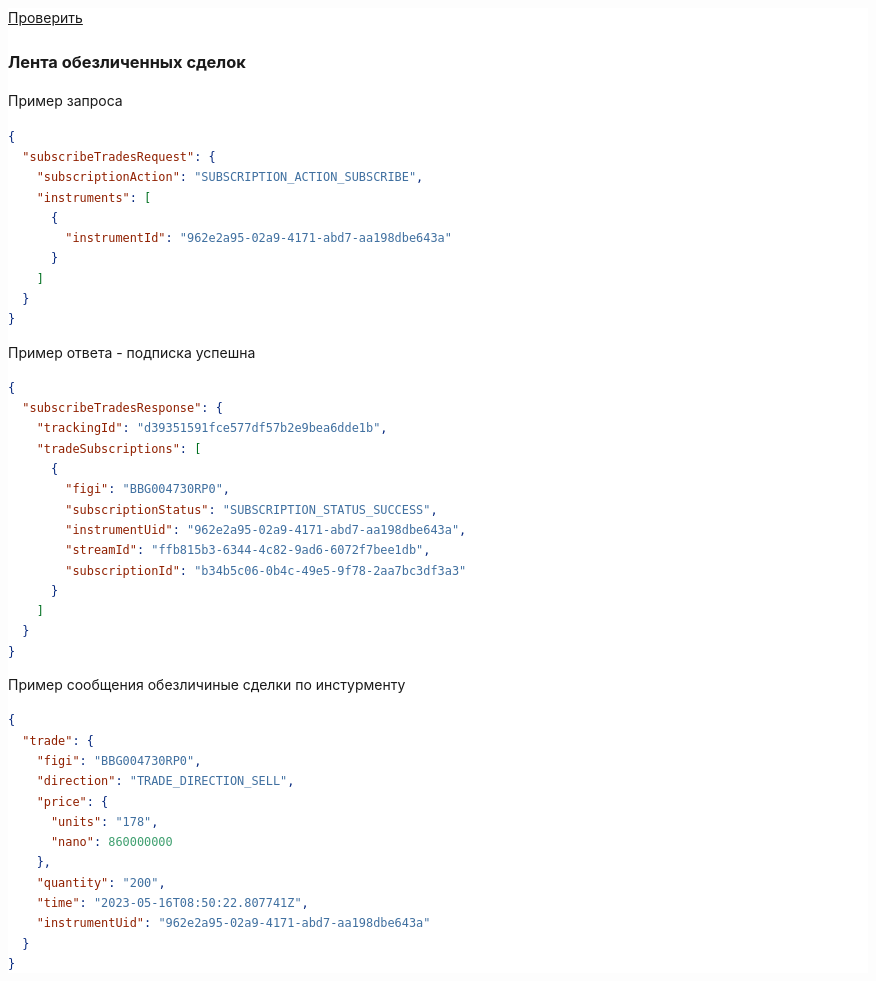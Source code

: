 [Проверить](/investAPI/ws/websock/index.html#/tinkoff.public.invest.api.contract.v1.MarketDataStreamService/MarketDataStream)


### Лента обезличенных сделок

Пример запроса

```json
{
  "subscribeTradesRequest": {
    "subscriptionAction": "SUBSCRIPTION_ACTION_SUBSCRIBE",
    "instruments": [
      {
        "instrumentId": "962e2a95-02a9-4171-abd7-aa198dbe643a"
      }
    ]
  }
}
```

Пример ответа - подписка успешна
```json
{
  "subscribeTradesResponse": {
    "trackingId": "d39351591fce577df57b2e9bea6dde1b",
    "tradeSubscriptions": [
      {
        "figi": "BBG004730RP0",
        "subscriptionStatus": "SUBSCRIPTION_STATUS_SUCCESS",
        "instrumentUid": "962e2a95-02a9-4171-abd7-aa198dbe643a",
        "streamId": "ffb815b3-6344-4c82-9ad6-6072f7bee1db",
        "subscriptionId": "b34b5c06-0b4c-49e5-9f78-2aa7bc3df3a3"
      }
    ]
  }
}
```

Пример сообщения обезличиные сделки по инстурменту
```json
{
  "trade": {
    "figi": "BBG004730RP0",
    "direction": "TRADE_DIRECTION_SELL",
    "price": {
      "units": "178",
      "nano": 860000000
    },
    "quantity": "200",
    "time": "2023-05-16T08:50:22.807741Z",
    "instrumentUid": "962e2a95-02a9-4171-abd7-aa198dbe643a"
  }
}
```
